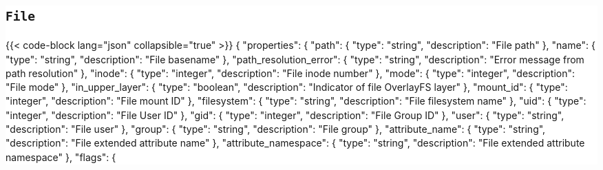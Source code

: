 ## `File`


{{< code-block lang="json" collapsible="true" >}}
{
    "properties": {
        "path": {
            "type": "string",
            "description": "File path"
        },
        "name": {
            "type": "string",
            "description": "File basename"
        },
        "path_resolution_error": {
            "type": "string",
            "description": "Error message from path resolution"
        },
        "inode": {
            "type": "integer",
            "description": "File inode number"
        },
        "mode": {
            "type": "integer",
            "description": "File mode"
        },
        "in_upper_layer": {
            "type": "boolean",
            "description": "Indicator of file OverlayFS layer"
        },
        "mount_id": {
            "type": "integer",
            "description": "File mount ID"
        },
        "filesystem": {
            "type": "string",
            "description": "File filesystem name"
        },
        "uid": {
            "type": "integer",
            "description": "File User ID"
        },
        "gid": {
            "type": "integer",
            "description": "File Group ID"
        },
        "user": {
            "type": "string",
            "description": "File user"
        },
        "group": {
            "type": "string",
            "description": "File group"
        },
        "attribute_name": {
            "type": "string",
            "description": "File extended attribute name"
        },
        "attribute_namespace": {
            "type": "string",
            "description": "File extended attribute namespace"
        },
        "flags": {